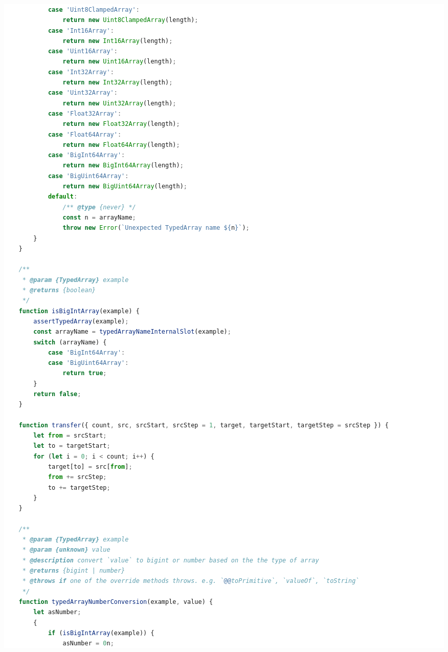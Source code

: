 ```js
            case 'Uint8ClampedArray':
                return new Uint8ClampedArray(length);
            case 'Int16Array':
                return new Int16Array(length);
            case 'Uint16Array':
                return new Uint16Array(length);
            case 'Int32Array':
                return new Int32Array(length);
            case 'Uint32Array':
                return new Uint32Array(length);
            case 'Float32Array':
                return new Float32Array(length);
            case 'Float64Array':
                return new Float64Array(length);
            case 'BigInt64Array':
                return new BigInt64Array(length);
            case 'BigUint64Array':
                return new BigUint64Array(length);
            default:
                /** @type {never} */
                const n = arrayName;
                throw new Error(`Unexpected TypedArray name ${n}`);
        }
    }

    /**
     * @param {TypedArray} example
     * @returns {boolean}
     */
    function isBigIntArray(example) {
        assertTypedArray(example);
        const arrayName = typedArrayNameInternalSlot(example);
        switch (arrayName) {
            case 'BigInt64Array':
            case 'BigUint64Array':
                return true;
        }
        return false;
    }

    function transfer({ count, src, srcStart, srcStep = 1, target, targetStart, targetStep = srcStep }) {
        let from = srcStart;
        let to = targetStart;
        for (let i = 0; i < count; i++) {
            target[to] = src[from];
            from += srcStep;
            to += targetStep;
        }
    }

    /**
     * @param {TypedArray} example
     * @param {unknown} value
     * @description convert `value` to bigint or number based on the the type of array
     * @returns {bigint | number}
     * @throws if one of the override methods throws. e.g. `@@toPrimitive`, `valueOf`, `toString`
     */
    function typedArrayNumberConversion(example, value) {
        let asNumber;
        {
            if (isBigIntArray(example)) {
                asNumber = 0n;
```